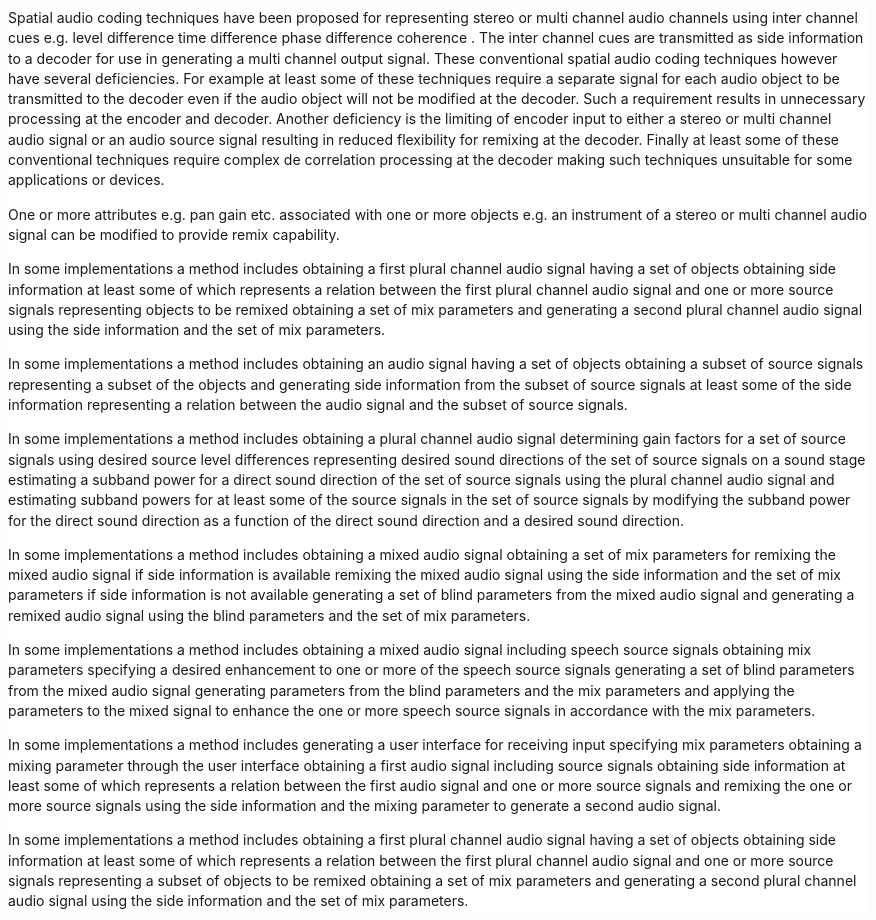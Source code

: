 Spatial audio coding techniques have been proposed for representing stereo or multi channel audio channels using inter channel cues e.g. level difference time difference phase difference coherence . The inter channel cues are transmitted as side information to a decoder for use in generating a multi channel output signal. These conventional spatial audio coding techniques however have several deficiencies. For example at least some of these techniques require a separate signal for each audio object to be transmitted to the decoder even if the audio object will not be modified at the decoder. Such a requirement results in unnecessary processing at the encoder and decoder. Another deficiency is the limiting of encoder input to either a stereo or multi channel audio signal or an audio source signal resulting in reduced flexibility for remixing at the decoder. Finally at least some of these conventional techniques require complex de correlation processing at the decoder making such techniques unsuitable for some applications or devices.

One or more attributes e.g. pan gain etc. associated with one or more objects e.g. an instrument of a stereo or multi channel audio signal can be modified to provide remix capability.

In some implementations a method includes obtaining a first plural channel audio signal having a set of objects obtaining side information at least some of which represents a relation between the first plural channel audio signal and one or more source signals representing objects to be remixed obtaining a set of mix parameters and generating a second plural channel audio signal using the side information and the set of mix parameters.

In some implementations a method includes obtaining an audio signal having a set of objects obtaining a subset of source signals representing a subset of the objects and generating side information from the subset of source signals at least some of the side information representing a relation between the audio signal and the subset of source signals.

In some implementations a method includes obtaining a plural channel audio signal determining gain factors for a set of source signals using desired source level differences representing desired sound directions of the set of source signals on a sound stage estimating a subband power for a direct sound direction of the set of source signals using the plural channel audio signal and estimating subband powers for at least some of the source signals in the set of source signals by modifying the subband power for the direct sound direction as a function of the direct sound direction and a desired sound direction.

In some implementations a method includes obtaining a mixed audio signal obtaining a set of mix parameters for remixing the mixed audio signal if side information is available remixing the mixed audio signal using the side information and the set of mix parameters if side information is not available generating a set of blind parameters from the mixed audio signal and generating a remixed audio signal using the blind parameters and the set of mix parameters.

In some implementations a method includes obtaining a mixed audio signal including speech source signals obtaining mix parameters specifying a desired enhancement to one or more of the speech source signals generating a set of blind parameters from the mixed audio signal generating parameters from the blind parameters and the mix parameters and applying the parameters to the mixed signal to enhance the one or more speech source signals in accordance with the mix parameters.

In some implementations a method includes generating a user interface for receiving input specifying mix parameters obtaining a mixing parameter through the user interface obtaining a first audio signal including source signals obtaining side information at least some of which represents a relation between the first audio signal and one or more source signals and remixing the one or more source signals using the side information and the mixing parameter to generate a second audio signal.

In some implementations a method includes obtaining a first plural channel audio signal having a set of objects obtaining side information at least some of which represents a relation between the first plural channel audio signal and one or more source signals representing a subset of objects to be remixed obtaining a set of mix parameters and generating a second plural channel audio signal using the side information and the set of mix parameters.
